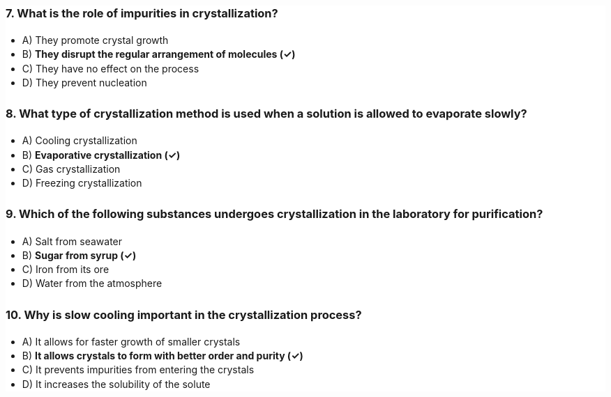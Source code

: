 ### 7. What is the role of impurities in crystallization?

- A) They promote crystal growth
- B) **They disrupt the regular arrangement of molecules (✓)**
- C) They have no effect on the process
- D) They prevent nucleation

### 8. What type of crystallization method is used when a solution is allowed to evaporate slowly?

- A) Cooling crystallization
- B) **Evaporative crystallization (✓)**
- C) Gas crystallization
- D) Freezing crystallization

### 9. Which of the following substances undergoes crystallization in the laboratory for purification?

- A) Salt from seawater
- B) **Sugar from syrup (✓)**
- C) Iron from its ore
- D) Water from the atmosphere

### 10. Why is slow cooling important in the crystallization process?

- A) It allows for faster growth of smaller crystals
- B) **It allows crystals to form with better order and purity (✓)**
- C) It prevents impurities from entering the crystals
- D) It increases the solubility of the solute
